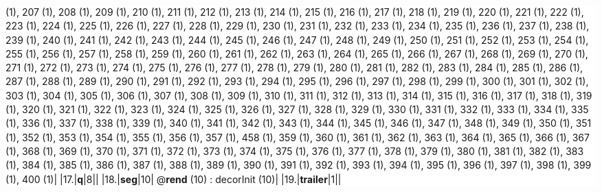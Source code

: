 (1), 207 (1), 208 (1), 209 (1), 210 (1), 211 (1), 212 (1), 213 (1), 214 (1), 215 (1), 216 (1), 217 (1), 218 (1), 219 (1), 220 (1), 221 (1), 222 (1), 223 (1), 224 (1), 225 (1), 226 (1), 227 (1), 228 (1), 229 (1), 230 (1), 231 (1), 232 (1), 233 (1), 234 (1), 235 (1), 236 (1), 237 (1), 238 (1), 239 (1), 240 (1), 241 (1), 242 (1), 243 (1), 244 (1), 245 (1), 246 (1), 247 (1), 248 (1), 249 (1), 250 (1), 251 (1), 252 (1), 253 (1), 254 (1), 255 (1), 256 (1), 257 (1), 258 (1), 259 (1), 260 (1), 261 (1), 262 (1), 263 (1), 264 (1), 265 (1), 266 (1), 267 (1), 268 (1), 269 (1), 270 (1), 271 (1), 272 (1), 273 (1), 274 (1), 275 (1), 276 (1), 277 (1), 278 (1), 279 (1), 280 (1), 281 (1), 282 (1), 283 (1), 284 (1), 285 (1), 286 (1), 287 (1), 288 (1), 289 (1), 290 (1), 291 (1), 292 (1), 293 (1), 294 (1), 295 (1), 296 (1), 297 (1), 298 (1), 299 (1), 300 (1), 301 (1), 302 (1), 303 (1), 304 (1), 305 (1), 306 (1), 307 (1), 308 (1), 309 (1), 310 (1), 311 (1), 312 (1), 313 (1), 314 (1), 315 (1), 316 (1), 317 (1), 318 (1), 319 (1), 320 (1), 321 (1), 322 (1), 323 (1), 324 (1), 325 (1), 326 (1), 327 (1), 328 (1), 329 (1), 330 (1), 331 (1), 332 (1), 333 (1), 334 (1), 335 (1), 336 (1), 337 (1), 338 (1), 339 (1), 340 (1), 341 (1), 342 (1), 343 (1), 344 (1), 345 (1), 346 (1), 347 (1), 348 (1), 349 (1), 350 (1), 351 (1), 352 (1), 353 (1), 354 (1), 355 (1), 356 (1), 357 (1), 458 (1), 359 (1), 360 (1), 361 (1), 362 (1), 363 (1), 364 (1), 365 (1), 366 (1), 367 (1), 368 (1), 369 (1), 370 (1), 371 (1), 372 (1), 373 (1), 374 (1), 375 (1), 376 (1), 377 (1), 378 (1), 379 (1), 380 (1), 381 (1), 382 (1), 383 (1), 384 (1), 385 (1), 386 (1), 387 (1), 388 (1), 389 (1), 390 (1), 391 (1), 392 (1), 393 (1), 394 (1), 395 (1), 396 (1), 397 (1), 398 (1), 399 (1), 400 (1)|
|17.|__q__|8||
|18.|__seg__|10| @__rend__ (10) : decorInit (10)|
|19.|__trailer__|1||
